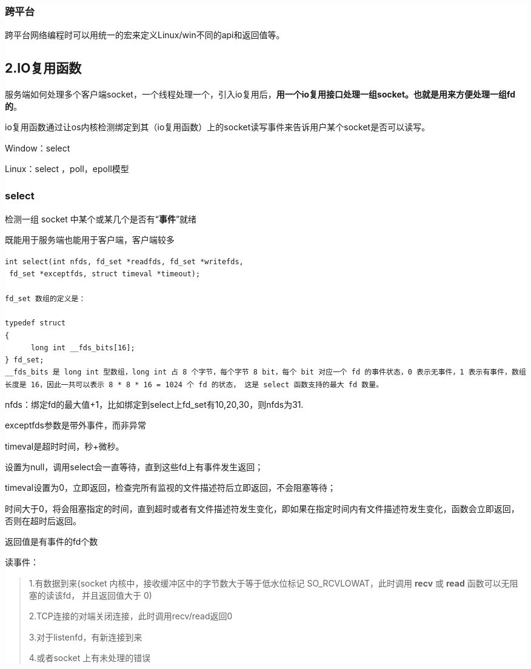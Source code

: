 ### 跨平台

跨平台网络编程时可以用统一的宏来定义Linux/win不同的api和返回值等。

## 2.IO复用函数

服务端如何处理多个客户端socket，一个线程处理一个，引入io复用后，**用一个io复用接口处理一组socket。也就是用来方便处理一组fd的**。

io复用函数通过让os内核检测绑定到其（io复用函数）上的socket读写事件来告诉用户某个socket是否可以读写。

Window：select

Linux：select ，poll，epoll模型

### select

检测一组 socket 中某个或某几个是否有“**事件**”就绪

既能用于服务端也能用于客户端，客户端较多

```
int select(int nfds, fd_set *readfds, fd_set *writefds,
 fd_set *exceptfds, struct timeval *timeout);
 
fd_set 数组的定义是：

typedef struct
{ 
      long int __fds_bits[16];
} fd_set;
__fds_bits 是 long int 型数组，long int 占 8 个字节，每个字节 8 bit，每个 bit 对应一个 fd 的事件状态，0 表示无事件，1 表示有事件，数组长度是 16，因此一共可以表示 8 * 8 * 16 = 1024 个 fd 的状态， 这是 select 函数支持的最大 fd 数量。
```

nfds：绑定fd的最大值+1，比如绑定到select上fd_set有10,20,30，则nfds为31.

exceptfds参数是带外事件，而非异常

timeval是超时时间，秒+微秒。

设置为null，调用select会一直等待，直到这些fd上有事件发生返回；

timeval设置为0，立即返回，检查完所有监视的文件描述符后立即返回，不会阻塞等待；

时间大于0，将会阻塞指定的时间，直到超时或者有文件描述符发生变化，即如果在指定时间内有文件描述符发生变化，函数会立即返回，否则在超时后返回。

返回值是有事件的fd个数



读事件：

>1.有数据到来(socket 内核中，接收缓冲区中的字节数大于等于低水位标记 SO_RCVLOWAT，此时调用 **recv** 或 **read** 函数可以无阻塞的读该fd， 并且返回值大于 0)
>
>2.TCP连接的对端关闭连接，此时调用recv/read返回0
>
>3.对于listenfd，有新连接到来
>
>4.或者socket 上有未处理的错误
